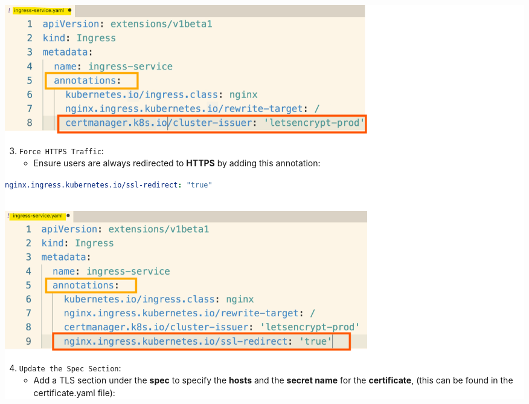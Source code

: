 <img src="./images/image-371.png" alt="alt text" width="600"/>


<br>

3. `Force HTTPS Traffic`:
   * Ensure users are always redirected to **HTTPS** by adding this annotation:

```yaml
nginx.ingress.kubernetes.io/ssl-redirect: "true"
```

<br>

<img src="./images/image-372.png" alt="alt text" width="600"/>


<Br>

4. `Update the Spec Section`:
   * Add a TLS section under the **spec** to specify the **hosts** and the **secret name** for the **certificate**, (this can be found in the certificate.yaml file):
